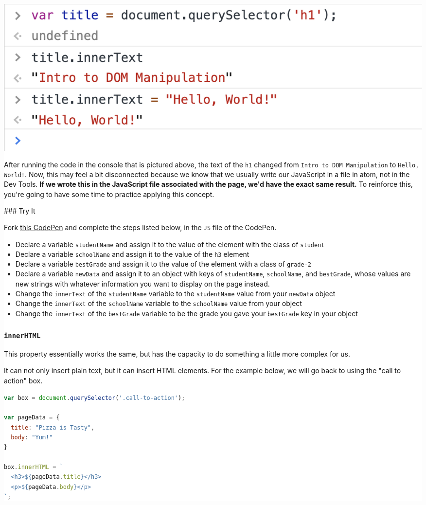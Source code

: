 <img class="medium" src="./assets/images/dom-manipulation-1/inner-text.png">

After running the code in the console that is pictured above, the text of the `h1` changed from `Intro to DOM Manipulation` to `Hello, World!`. Now, this may feel a bit disconnected because we know that we usually write our JavaScript in a file in atom, not in the Dev Tools. **If we wrote this in the JavaScript file associated with the page, we'd have the exact same result.** To reinforce this, you're going to have some time to practice applying this concept.

<section class="call-to-action">
### Try It

Fork [this CodePen](https://codepen.io/turing-school/pen/bGGmOrR) and complete the steps listed below, in the `JS` file of the CodePen.

- Declare a variable `studentName` and assign it to the value of the element with the class of `student`
- Declare a variable `schoolName` and assign it to the value of the `h3` element
- Declare a variable `bestGrade` and assign it to the value of the element with a class of `grade-2`
- Declare a variable `newData` and assign it to an object with keys of `studentName`, `schoolName`, and `bestGrade`, whose values are new strings with whatever information you want to display on the page instead.
- Change the `innerText` of the `studentName` variable to the `studentName` value from your `newData` object
- Change the `innerText` of the `schoolName` variable to the `schoolName` value from your object
- Change the `innerText` of the `bestGrade` variable to be the grade you gave your `bestGrade` key in your object
</section>

### `innerHTML`

This property essentially works the same, but has the capacity to do something a little more complex for us.

It can not only insert plain text, but it can insert HTML elements. For the example below, we will go back to using the "call to action" box.

```javascript
var box = document.querySelector('.call-to-action');

var pageData = {
  title: "Pizza is Tasty",
  body: "Yum!"
}

box.innerHTML = `
  <h3>${pageData.title}</h3>
  <p>${pageData.body}</p>
`;
```
